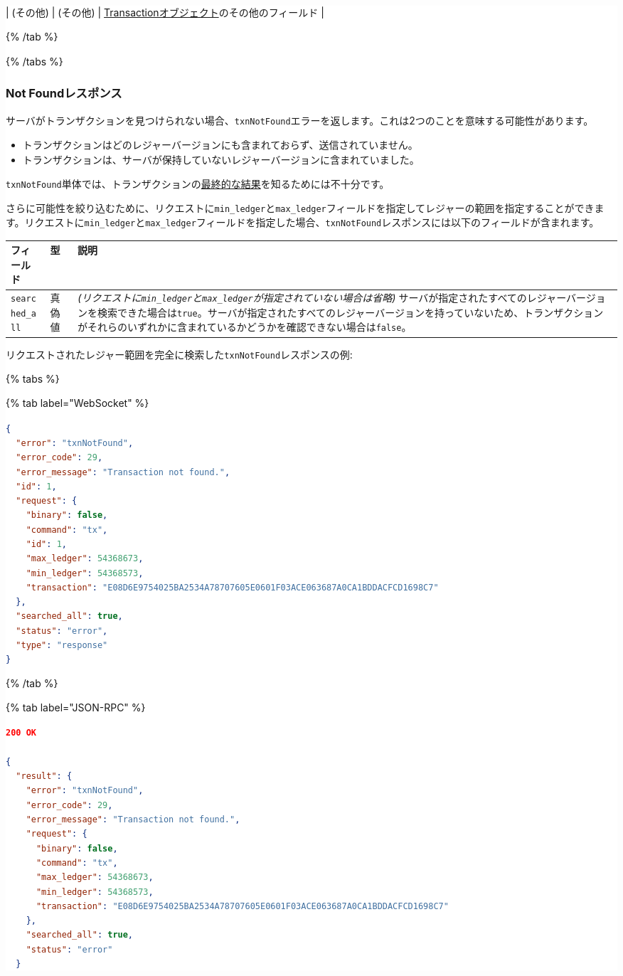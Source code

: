 | (その他)       | (その他)                                 | [Transactionオブジェクト](../../../protocol/transactions/index.md)のその他のフィールド |

{% /tab %}

{% /tabs %}

### Not Foundレスポンス

サーバがトランザクションを見つけられない場合、`txnNotFound`エラーを返します。これは2つのことを意味する可能性があります。

- トランザクションはどのレジャーバージョンにも含まれておらず、送信されていません。
- トランザクションは、サーバが保持していないレジャーバージョンに含まれていました。

`txnNotFound`単体では、トランザクションの[最終的な結果](../../../../concepts/transactions/finality-of-results/index.md)を知るためには不十分です。

さらに可能性を絞り込むために、リクエストに`min_ledger`と`max_ledger`フィールドを指定してレジャーの範囲を指定することができます。リクエストに`min_ledger`と`max_ledger`フィールドを指定した場合、`txnNotFound`レスポンスには以下のフィールドが含まれます。

| フィールド     | 型      | 説明                              |
|:---------------|:----------|:-----------------------------------------|
| `searched_all` | 真偽値   | _(リクエストに`min_ledger`と`max_ledger`が指定されていない場合は省略)_ サーバが指定されたすべてのレジャーバージョンを検索できた場合は`true`。サーバが指定されたすべてのレジャーバージョンを持っていないため、トランザクションがそれらのいずれかに含まれているかどうかを確認できない場合は`false`。 |

リクエストされたレジャー範囲を完全に検索した`txnNotFound`レスポンスの例:

{% tabs %}

{% tab label="WebSocket" %}
```json
{
  "error": "txnNotFound",
  "error_code": 29,
  "error_message": "Transaction not found.",
  "id": 1,
  "request": {
    "binary": false,
    "command": "tx",
    "id": 1,
    "max_ledger": 54368673,
    "min_ledger": 54368573,
    "transaction": "E08D6E9754025BA2534A78707605E0601F03ACE063687A0CA1BDDACFCD1698C7"
  },
  "searched_all": true,
  "status": "error",
  "type": "response"
}
```
{% /tab %}

{% tab label="JSON-RPC" %}
```json
200 OK

{
  "result": {
    "error": "txnNotFound",
    "error_code": 29,
    "error_message": "Transaction not found.",
    "request": {
      "binary": false,
      "command": "tx",
      "max_ledger": 54368673,
      "min_ledger": 54368573,
      "transaction": "E08D6E9754025BA2534A78707605E0601F03ACE063687A0CA1BDDACFCD1698C7"
    },
    "searched_all": true,
    "status": "error"
  }
```
